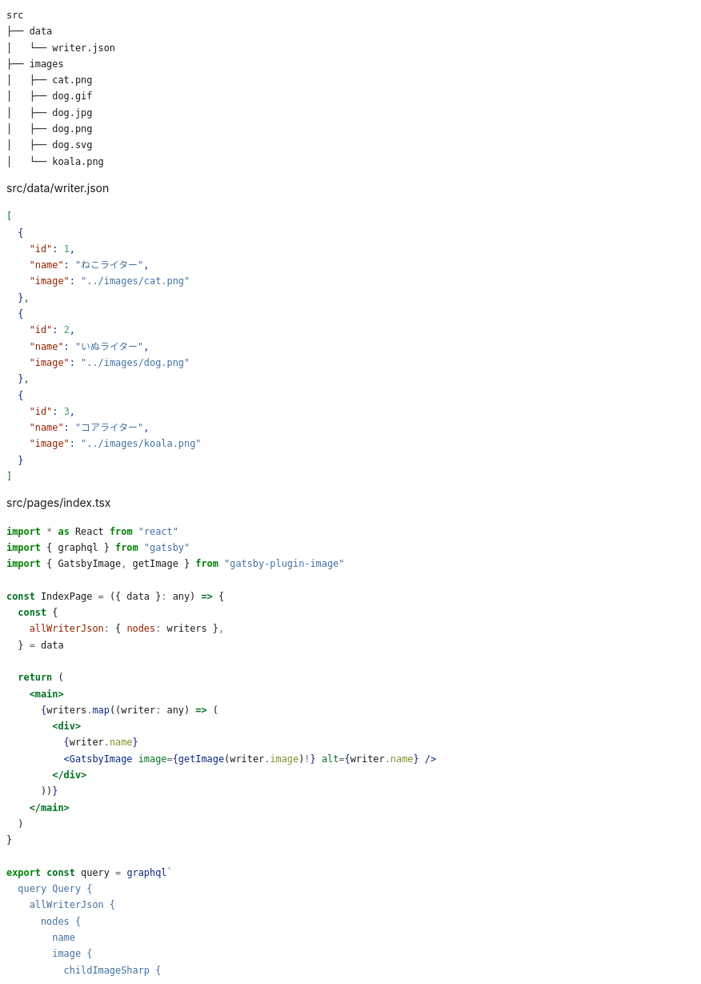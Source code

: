 ```
src
├── data
│   └── writer.json
├── images
│   ├── cat.png
│   ├── dog.gif
│   ├── dog.jpg
│   ├── dog.png
│   ├── dog.svg
│   └── koala.png
```

src/data/writer.json

```json
[
  {
    "id": 1,
    "name": "ねこライター",
    "image": "../images/cat.png"
  },
  {
    "id": 2,
    "name": "いぬライター",
    "image": "../images/dog.png"
  },
  {
    "id": 3,
    "name": "コアライター",
    "image": "../images/koala.png"
  }
]
```

src/pages/index.tsx

```jsx
import * as React from "react"
import { graphql } from "gatsby"
import { GatsbyImage, getImage } from "gatsby-plugin-image"

const IndexPage = ({ data }: any) => {
  const {
    allWriterJson: { nodes: writers },
  } = data

  return (
    <main>
      {writers.map((writer: any) => (
        <div>
          {writer.name}
          <GatsbyImage image={getImage(writer.image)!} alt={writer.name} />
        </div>
      ))}
    </main>
  )
}

export const query = graphql`
  query Query {
    allWriterJson {
      nodes {
        name
        image {
          childImageSharp {
```